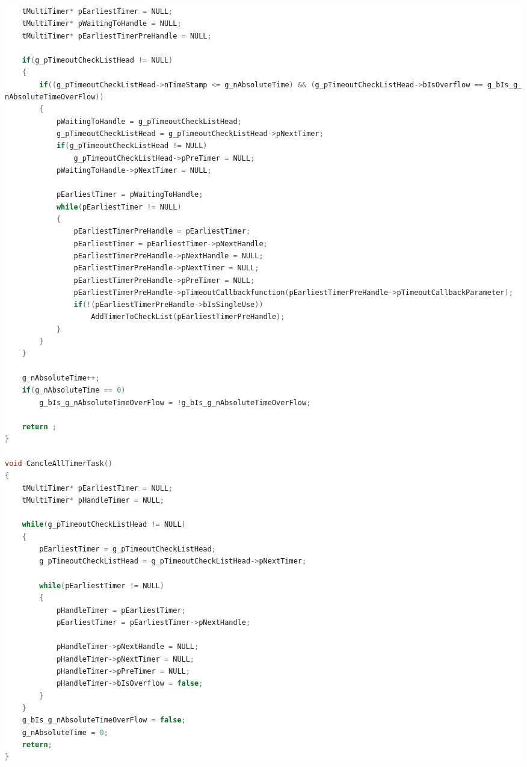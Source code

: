 ```c
    tMultiTimer* pEarliestTimer = NULL;
    tMultiTimer* pWaitingToHandle = NULL;
    tMultiTimer* pEarliestTimerPreHandle = NULL;

    if(g_pTimeoutCheckListHead != NULL)
    {
        if((g_pTimeoutCheckListHead->nTimeStamp <= g_nAbsoluteTime) && (g_pTimeoutCheckListHead->bIsOverflow == g_bIs_g_nAbsoluteTimeOverFlow))
        {
            pWaitingToHandle = g_pTimeoutCheckListHead;
            g_pTimeoutCheckListHead = g_pTimeoutCheckListHead->pNextTimer;
            if(g_pTimeoutCheckListHead != NULL)
                g_pTimeoutCheckListHead->pPreTimer = NULL;
            pWaitingToHandle->pNextTimer = NULL;

            pEarliestTimer = pWaitingToHandle;
            while(pEarliestTimer != NULL)
            {
                pEarliestTimerPreHandle = pEarliestTimer;
                pEarliestTimer = pEarliestTimer->pNextHandle;
                pEarliestTimerPreHandle->pNextHandle = NULL;
                pEarliestTimerPreHandle->pNextTimer = NULL;
                pEarliestTimerPreHandle->pPreTimer = NULL;
                pEarliestTimerPreHandle->pTimeoutCallbackfunction(pEarliestTimerPreHandle->pTimeoutCallbackParameter);
                if(!(pEarliestTimerPreHandle->bIsSingleUse))
                    AddTimerToCheckList(pEarliestTimerPreHandle);
            }
        }
    }

    g_nAbsoluteTime++;
    if(g_nAbsoluteTime == 0)
        g_bIs_g_nAbsoluteTimeOverFlow = !g_bIs_g_nAbsoluteTimeOverFlow;

    return ;
}

void CancleAllTimerTask()
{
    tMultiTimer* pEarliestTimer = NULL;
    tMultiTimer* pHandleTimer = NULL;

    while(g_pTimeoutCheckListHead != NULL)
    {
        pEarliestTimer = g_pTimeoutCheckListHead;
        g_pTimeoutCheckListHead = g_pTimeoutCheckListHead->pNextTimer;

        while(pEarliestTimer != NULL)
        {
            pHandleTimer = pEarliestTimer;
            pEarliestTimer = pEarliestTimer->pNextHandle;

            pHandleTimer->pNextHandle = NULL;
            pHandleTimer->pNextTimer = NULL;
            pHandleTimer->pPreTimer = NULL;
            pHandleTimer->bIsOverflow = false;
        }
    }
    g_bIs_g_nAbsoluteTimeOverFlow = false;
    g_nAbsoluteTime = 0;
    return;
}
```